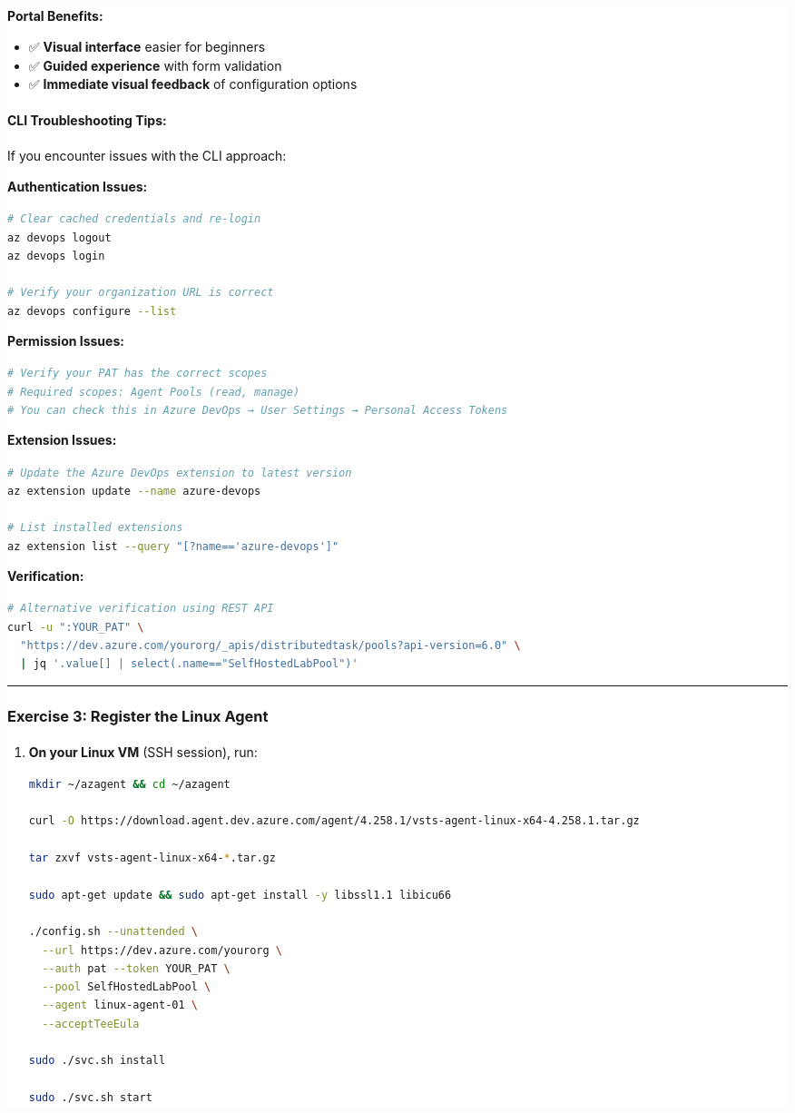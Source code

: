 **Portal Benefits:**
- ✅ **Visual interface** easier for beginners
- ✅ **Guided experience** with form validation
- ✅ **Immediate visual feedback** of configuration options

#### **CLI Troubleshooting Tips:**

If you encounter issues with the CLI approach:

**Authentication Issues:**
```bash
# Clear cached credentials and re-login
az devops logout
az devops login

# Verify your organization URL is correct
az devops configure --list
```

**Permission Issues:**
```bash
# Verify your PAT has the correct scopes
# Required scopes: Agent Pools (read, manage)
# You can check this in Azure DevOps → User Settings → Personal Access Tokens
```

**Extension Issues:**
```bash
# Update the Azure DevOps extension to latest version
az extension update --name azure-devops

# List installed extensions
az extension list --query "[?name=='azure-devops']"
```

**Verification:**
```bash
# Alternative verification using REST API
curl -u ":YOUR_PAT" \
  "https://dev.azure.com/yourorg/_apis/distributedtask/pools?api-version=6.0" \
  | jq '.value[] | select(.name=="SelfHostedLabPool")'
```

---


### Exercise 3: Register the Linux Agent

1. **On your Linux VM** (SSH session), run:

   ```bash
   mkdir ~/azagent && cd ~/azagent

   curl -O https://download.agent.dev.azure.com/agent/4.258.1/vsts-agent-linux-x64-4.258.1.tar.gz
   
   tar zxvf vsts-agent-linux-x64-*.tar.gz 
   
   sudo apt-get update && sudo apt-get install -y libssl1.1 libicu66

   ./config.sh --unattended \
     --url https://dev.azure.com/yourorg \
     --auth pat --token YOUR_PAT \
     --pool SelfHostedLabPool \
     --agent linux-agent-01 \
     --acceptTeeEula

   sudo ./svc.sh install

   sudo ./svc.sh start
   ```